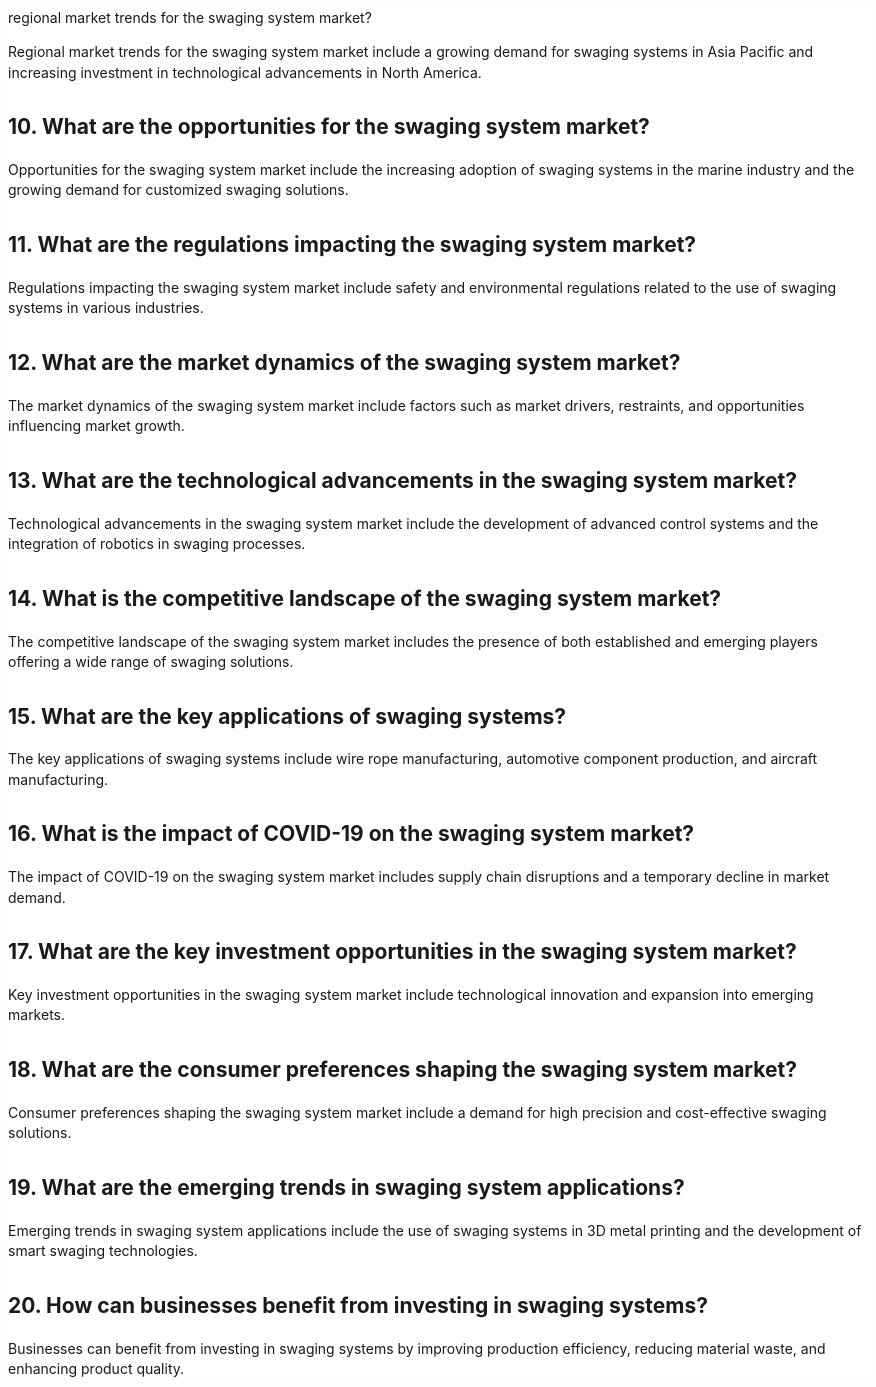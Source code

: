 regional market trends for the swaging system market?</h2><p>Regional market trends for the swaging system market include a growing demand for swaging systems in Asia Pacific and increasing investment in technological advancements in North America.</p><h2>10. What are the opportunities for the swaging system market?</h2><p>Opportunities for the swaging system market include the increasing adoption of swaging systems in the marine industry and the growing demand for customized swaging solutions.</p><h2>11. What are the regulations impacting the swaging system market?</h2><p>Regulations impacting the swaging system market include safety and environmental regulations related to the use of swaging systems in various industries.</p><h2>12. What are the market dynamics of the swaging system market?</h2><p>The market dynamics of the swaging system market include factors such as market drivers, restraints, and opportunities influencing market growth.</p><h2>13. What are the technological advancements in the swaging system market?</h2><p>Technological advancements in the swaging system market include the development of advanced control systems and the integration of robotics in swaging processes.</p><h2>14. What is the competitive landscape of the swaging system market?</h2><p>The competitive landscape of the swaging system market includes the presence of both established and emerging players offering a wide range of swaging solutions.</p><h2>15. What are the key applications of swaging systems?</h2><p>The key applications of swaging systems include wire rope manufacturing, automotive component production, and aircraft manufacturing.</p><h2>16. What is the impact of COVID-19 on the swaging system market?</h2><p>The impact of COVID-19 on the swaging system market includes supply chain disruptions and a temporary decline in market demand.</p><h2>17. What are the key investment opportunities in the swaging system market?</h2><p>Key investment opportunities in the swaging system market include technological innovation and expansion into emerging markets.</p><h2>18. What are the consumer preferences shaping the swaging system market?</h2><p>Consumer preferences shaping the swaging system market include a demand for high precision and cost-effective swaging solutions.</p><h2>19. What are the emerging trends in swaging system applications?</h2><p>Emerging trends in swaging system applications include the use of swaging systems in 3D metal printing and the development of smart swaging technologies.</p><h2>20. How can businesses benefit from investing in swaging systems?</h2><p>Businesses can benefit from investing in swaging systems by improving production efficiency, reducing material waste, and enhancing product quality.</p></body></html></strong></p>
